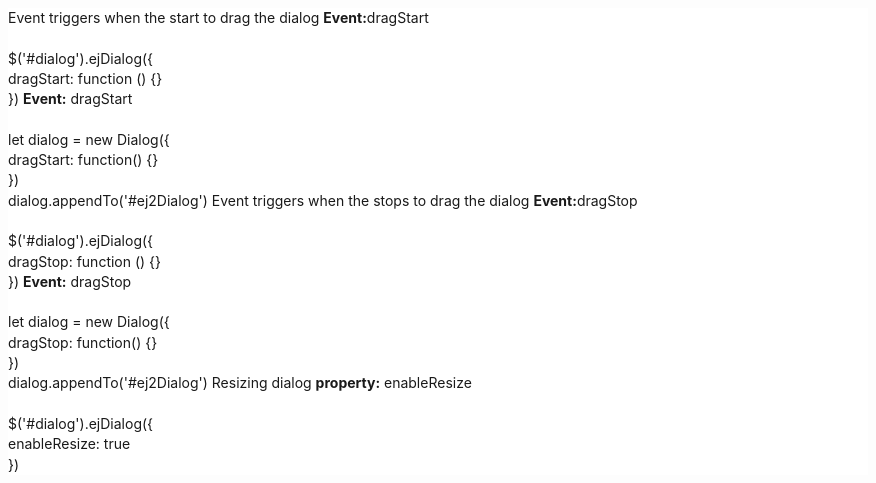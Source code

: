 </td>
</tr>
<tr>
<td>
Event triggers when the start to drag the dialog
</td>
<td>
<b>Event:</b>dragStart
<br/><br/>$('#dialog').ejDialog({<br/>
  dragStart: function () {}
<br/>})
</td>
<td>
<b>Event:</b> dragStart
</br/>
<br/>let dialog = new Dialog({ <br/>
dragStart: function() {}
<br/>})
<br/>
dialog.appendTo('#ej2Dialog')

</td>
</tr>
<tr>
<td>
Event triggers when the stops to drag the dialog
</td>
<td>
<b>Event:</b>dragStop
<br/><br/>$('#dialog').ejDialog({<br/>
  dragStop: function () {}
<br/>})
</td>
<td>
<b>Event:</b> dragStop
<br/>
<br/>let dialog = new Dialog({ <br/>
dragStop: function() {}
<br/>})
<br/>
dialog.appendTo('#ej2Dialog')

</td>
</tr>
<tr>
<td>
Resizing dialog
</td>
<td>
<b>property:</b> enableResize
<br/>
<br/>$('#dialog').ejDialog({<br/>
   enableResize: true
<br/>})
